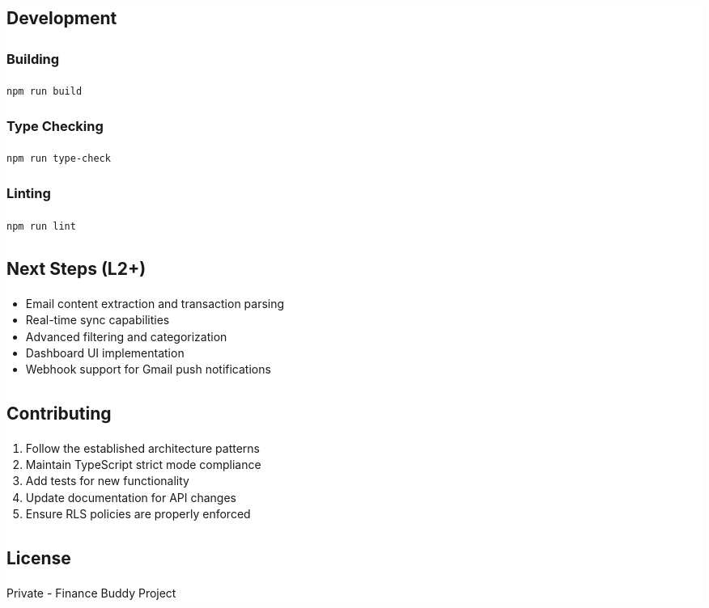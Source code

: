 ## Development

### Building

```bash
npm run build
```

### Type Checking

```bash
npm run type-check
```

### Linting

```bash
npm run lint
```

## Next Steps (L2+)

- Email content extraction and transaction parsing
- Real-time sync capabilities
- Advanced filtering and categorization
- Dashboard UI implementation
- Webhook support for Gmail push notifications

## Contributing

1. Follow the established architecture patterns
2. Maintain TypeScript strict mode compliance
3. Add tests for new functionality
4. Update documentation for API changes
5. Ensure RLS policies are properly enforced

## License

Private - Finance Buddy Project

